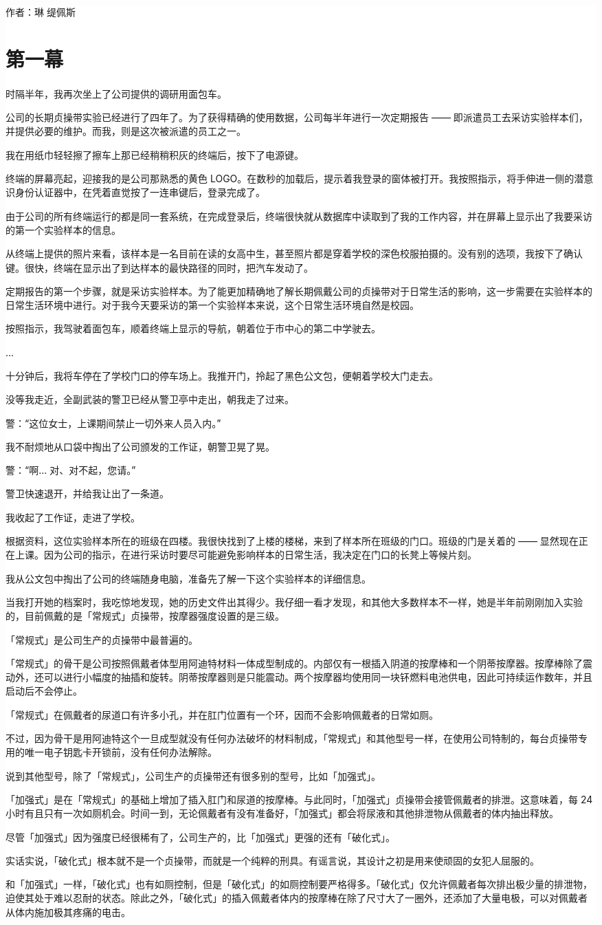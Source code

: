 作者：琳 缇佩斯

# 第一幕
时隔半年，我再次坐上了公司提供的调研用面包车。

公司的长期贞操带实验已经进行了四年了。为了获得精确的使用数据，公司每半年进行一次定期报告 —— 即派遣员工去采访实验样本们，并提供必要的维护。而我，则是这次被派遣的员工之一。

我在用纸巾轻轻擦了擦车上那已经稍稍积灰的终端后，按下了电源键。

终端的屏幕亮起，迎接我的是公司那熟悉的黄色 LOGO。在数秒的加载后，提示着我登录的窗体被打开。我按照指示，将手伸进一侧的潜意识身份认证器中，在凭着直觉按了一连串键后，登录完成了。

由于公司的所有终端运行的都是同一套系统，在完成登录后，终端很快就从数据库中读取到了我的工作内容，并在屏幕上显示出了我要采访的第一个实验样本的信息。

从终端上提供的照片来看，该样本是一名目前在读的女高中生，甚至照片都是穿着学校的深色校服拍摄的。没有别的选项，我按下了确认键。很快，终端在显示出了到达样本的最快路径的同时，把汽车发动了。

定期报告的第一个步骤，就是采访实验样本。为了能更加精确地了解长期佩戴公司的贞操带对于日常生活的影响，这一步需要在实验样本的日常生活环境中进行。对于我今天要采访的第一个实验样本来说，这个日常生活环境自然是校园。

按照指示，我驾驶着面包车，顺着终端上显示的导航，朝着位于市中心的第二中学驶去。

...

十分钟后，我将车停在了学校门口的停车场上。我推开门，拎起了黑色公文包，便朝着学校大门走去。

没等我走近，全副武装的警卫已经从警卫亭中走出，朝我走了过来。

警：“这位女士，上课期间禁止一切外来人员入内。”

我不耐烦地从口袋中掏出了公司颁发的工作证，朝警卫晃了晃。

警：“啊... 对、对不起，您请。”

警卫快速退开，并给我让出了一条道。

我收起了工作证，走进了学校。

根据资料，这位实验样本所在的班级在四楼。我很快找到了上楼的楼梯，来到了样本所在班级的门口。班级的门是关着的 —— 显然现在正在上课。因为公司的指示，在进行采访时要尽可能避免影响样本的日常生活，我决定在门口的长凳上等候片刻。

我从公文包中掏出了公司的终端随身电脑，准备先了解一下这个实验样本的详细信息。

当我打开她的档案时，我吃惊地发现，她的历史文件出其得少。我仔细一看才发现，和其他大多数样本不一样，她是半年前刚刚加入实验的，目前佩戴的是「常规式」贞操带，按摩器强度设置的是三级。

「常规式」是公司生产的贞操带中最普遍的。

「常规式」的骨干是公司按照佩戴者体型用阿迪特材料一体成型制成的。内部仅有一根插入阴道的按摩棒和一个阴蒂按摩器。按摩棒除了震动外，还可以进行小幅度的抽插和旋转。阴蒂按摩器则是只能震动。两个按摩器均使用同一块钚燃料电池供电，因此可持续运作数年，并且启动后不会停止。

「常规式」在佩戴者的尿道口有许多小孔，并在肛门位置有一个环，因而不会影响佩戴者的日常如厕。

不过，因为骨干是用阿迪特这个一旦成型就没有任何办法破坏的材料制成，「常规式」和其他型号一样，在使用公司特制的，每台贞操带专用的唯一电子钥匙卡开锁前，没有任何办法解除。

说到其他型号，除了「常规式」，公司生产的贞操带还有很多别的型号，比如「加强式」。

「加强式」是在「常规式」的基础上增加了插入肛门和尿道的按摩棒。与此同时，「加强式」贞操带会接管佩戴者的排泄。这意味着，每 24 小时有且只有一次如厕机会。时间一到，无论佩戴者有没有准备好，「加强式」都会将尿液和其他排泄物从佩戴者的体内抽出释放。

尽管「加强式」因为强度已经很稀有了，公司生产的，比「加强式」更强的还有「破化式」。

实话实说，「破化式」根本就不是一个贞操带，而就是一个纯粹的刑具。有谣言说，其设计之初是用来使顽固的女犯人屈服的。

和「加强式」一样，「破化式」也有如厕控制，但是「破化式」的如厕控制要严格得多。「破化式」仅允许佩戴者每次排出极少量的排泄物，迫使其处于难以忍耐的状态。除此之外，「破化式」的插入佩戴者体内的按摩棒在除了尺寸大了一圈外，还添加了大量电极，可以对佩戴者从体内施加极其疼痛的电击。
